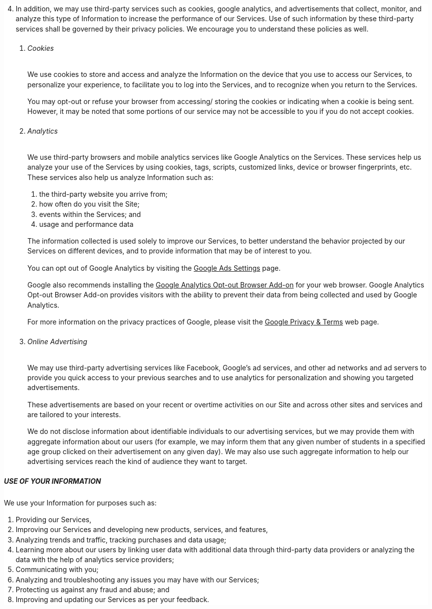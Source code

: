4. In addition, we may use third-party services such as cookies, google analytics, and advertisements that collect, monitor, and analyze this type of Information to increase the performance of our Services. Use of such information by these third-party services shall be governed by their privacy policies. We encourage you to understand these policies as well.
 
   1. ###### Cookies
        We use cookies to store and access and analyze the Information on the device that you use to access our Services, to personalize your experience, to facilitate you to log into the Services, and to recognize when you return to the Services.

        You may opt-out or refuse your browser from accessing/ storing the cookies or indicating when a cookie is being sent. However, it may be noted that some portions of our service may not be accessible to you if you do not accept cookies.


   2. ###### Analytics
        We use third-party browsers and mobile analytics services like Google Analytics on the Services. These services help us analyze your use of the Services by using cookies, tags, scripts, customized links, device or browser fingerprints, etc. These services also help us analyze Information such as:

      1. the third-party website you arrive from;
      2. how often do you visit the Site;
      3. events within the Services; and
      4. usage and performance data
   
    
        The information collected is used solely to improve our Services, to better understand the behavior projected by our Services on different devices, and to provide information that may be of interest to you.

        You can opt out of Google Analytics by visiting the <ins>Google Ads Settings</ins> page.

        Google also recommends installing the <ins>Google Analytics Opt-out Browser Add-on</ins> for your web browser. Google Analytics Opt-out Browser Add-on provides visitors with the ability to prevent their data from being collected and used by Google Analytics.

        For more information on the privacy practices of Google, please visit the <ins>Google Privacy & Terms</ins> web page.

   3. ###### Online Advertising

        We may use third-party advertising services like Facebook, Google’s ad services, and other ad networks and ad servers to provide you quick access to your previous searches and to use analytics for personalization and showing you targeted advertisements.

        These advertisements are based on your recent or overtime activities on our Site and across other sites and services and are tailored to your interests.

        We do not disclose information about identifiable individuals to our advertising services, but we may provide them with aggregate information about our users (for example, we may inform them that any given number of students in a specified age group clicked on their advertisement on any given day). We may also use such aggregate information to help our advertising services reach the kind of audience they want to target.

##### USE OF YOUR INFORMATION
We use your Information for purposes such as:

1. Providing our Services,
2. Improving our Services and developing new products, services, and features,
3. Analyzing trends and traffic, tracking purchases and data usage;
4. Learning more about our users by linking user data with additional data through third-party data providers or analyzing the data with the help of analytics service providers;
5. Communicating with you;
6. Analyzing and troubleshooting any issues you may have with our Services;
7. Protecting us against any fraud and abuse; and
8. Improving and updating our Services as per your feedback.
